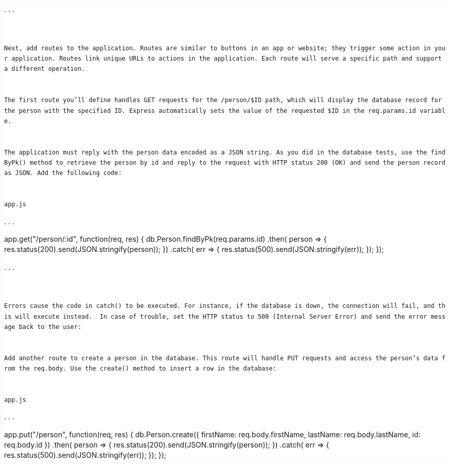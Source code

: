 . . .

```


Next, add routes to the application. Routes are similar to buttons in an app or website; they trigger some action in your application. Routes link unique URLs to actions in the application. Each route will serve a specific path and support a different operation.


The first route you’ll define handles GET requests for the /person/$ID path, which will display the database record for the person with the specified ID. Express automatically sets the value of the requested $ID in the req.params.id variable.


The application must reply with the person data encoded as a JSON string. As you did in the database tests, use the findByPk() method to retrieve the person by id and reply to the request with HTTP status 200 (OK) and send the person record as JSON. Add the following code:


app.js
```
. . .

app.get("/person/:id", function(req, res) {
    db.Person.findByPk(req.params.id)
        .then( person => {
            res.status(200).send(JSON.stringify(person));
        })
        .catch( err => {
            res.status(500).send(JSON.stringify(err));
        });
});

. . .

```


Errors cause the code in catch() to be executed. For instance, if the database is down, the connection will fail, and this will execute instead.  In case of trouble, set the HTTP status to 500 (Internal Server Error) and send the error message back to the user:


Add another route to create a person in the database. This route will handle PUT requests and access the person’s data from the req.body. Use the create() method to insert a row in the database:


app.js
```
. . .

app.put("/person", function(req, res) {
    db.Person.create({
        firstName: req.body.firstName,
        lastName: req.body.lastName,
        id: req.body.id
    })
        .then( person => {
            res.status(200).send(JSON.stringify(person));
        })
        .catch( err => {
            res.status(500).send(JSON.stringify(err));
        });
});
